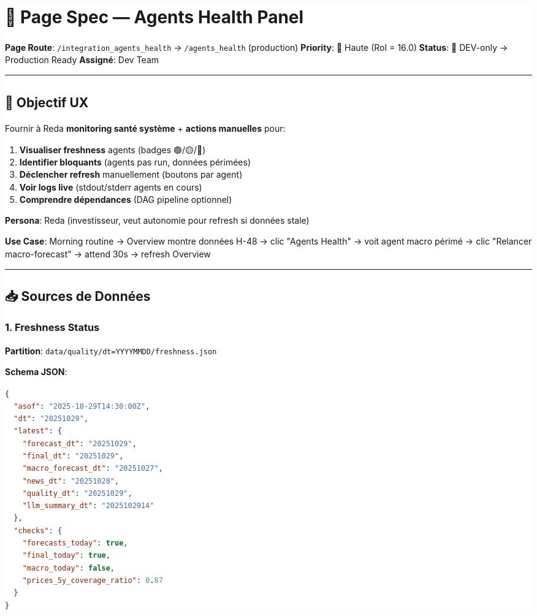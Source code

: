 # 🏥 Page Spec — Agents Health Panel

**Page Route**: `/integration_agents_health` → `/agents_health` (production)
**Priority**: 🥉 Haute (RoI = 16.0)
**Status**: 🚧 DEV-only → Production Ready
**Assigné**: Dev Team

---

## 🎯 Objectif UX

Fournir à Reda **monitoring santé système** + **actions manuelles** pour:
1. **Visualiser freshness** agents (badges 🟢/🟡/🔴)
2. **Identifier bloquants** (agents pas run, données périmées)
3. **Déclencher refresh** manuellement (boutons par agent)
4. **Voir logs live** (stdout/stderr agents en cours)
5. **Comprendre dépendances** (DAG pipeline optionnel)

**Persona**: Reda (investisseur, veut autonomie pour refresh si données stale)

**Use Case**: Morning routine → Overview montre données H-48 → clic "Agents Health" → voit agent macro périmé → clic "Relancer macro-forecast" → attend 30s → refresh Overview

---

## 📥 Sources de Données

### 1. Freshness Status
**Partition**: `data/quality/dt=YYYYMMDD/freshness.json`

**Schema JSON**:
```json
{
  "asof": "2025-10-29T14:30:00Z",
  "dt": "20251029",
  "latest": {
    "forecast_dt": "20251029",
    "final_dt": "20251029",
    "macro_forecast_dt": "20251027",
    "news_dt": "20251028",
    "quality_dt": "20251029",
    "llm_summary_dt": "2025102914"
  },
  "checks": {
    "forecasts_today": true,
    "final_today": true,
    "macro_today": false,
    "prices_5y_coverage_ratio": 0.87
  }
}
```
